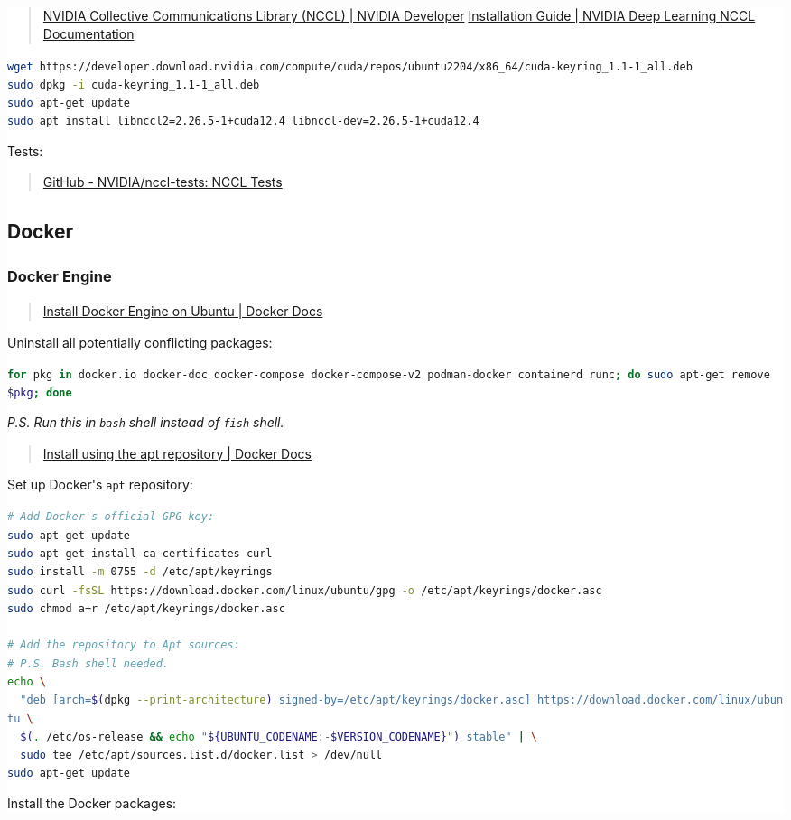 > [NVIDIA Collective Communications Library (NCCL) \| NVIDIA Developer](https://developer.nvidia.com/nccl)
> [Installation Guide | NVIDIA Deep Learning NCCL Documentation](https://docs.nvidia.com/deeplearning/nccl/install-guide/index.html)

```bash
wget https://developer.download.nvidia.com/compute/cuda/repos/ubuntu2204/x86_64/cuda-keyring_1.1-1_all.deb
sudo dpkg -i cuda-keyring_1.1-1_all.deb
sudo apt-get update
sudo apt install libnccl2=2.26.5-1+cuda12.4 libnccl-dev=2.26.5-1+cuda12.4
```

Tests:

> [GitHub - NVIDIA/nccl-tests: NCCL Tests](https://github.com/NVIDIA/nccl-tests)

## Docker

### Docker Engine

> [Install Docker Engine on Ubuntu \| Docker Docs](https://docs.docker.com/engine/install/ubuntu/)

Uninstall all potentially conflicting packages:

```bash
for pkg in docker.io docker-doc docker-compose docker-compose-v2 podman-docker containerd runc; do sudo apt-get remove $pkg; done
```

_P.S. Run this in `bash` shell instead of `fish` shell._

> [Install using the apt repository \| Docker Docs](https://docs.docker.com/engine/install/ubuntu/#install-using-the-repository)

Set up Docker's `apt` repository:

```bash
# Add Docker's official GPG key:
sudo apt-get update
sudo apt-get install ca-certificates curl
sudo install -m 0755 -d /etc/apt/keyrings
sudo curl -fsSL https://download.docker.com/linux/ubuntu/gpg -o /etc/apt/keyrings/docker.asc
sudo chmod a+r /etc/apt/keyrings/docker.asc

# Add the repository to Apt sources:
# P.S. Bash shell needed.
echo \
  "deb [arch=$(dpkg --print-architecture) signed-by=/etc/apt/keyrings/docker.asc] https://download.docker.com/linux/ubuntu \
  $(. /etc/os-release && echo "${UBUNTU_CODENAME:-$VERSION_CODENAME}") stable" | \
  sudo tee /etc/apt/sources.list.d/docker.list > /dev/null
sudo apt-get update
```

Install the Docker packages:
